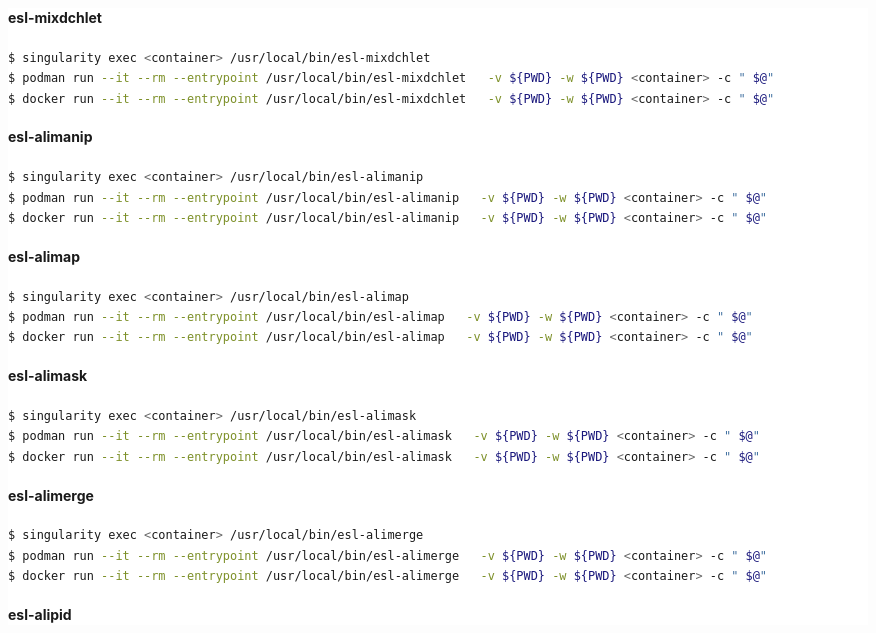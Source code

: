 
#### esl-mixdchlet

```bash
$ singularity exec <container> /usr/local/bin/esl-mixdchlet
$ podman run --it --rm --entrypoint /usr/local/bin/esl-mixdchlet   -v ${PWD} -w ${PWD} <container> -c " $@"
$ docker run --it --rm --entrypoint /usr/local/bin/esl-mixdchlet   -v ${PWD} -w ${PWD} <container> -c " $@"
```


#### esl-alimanip

```bash
$ singularity exec <container> /usr/local/bin/esl-alimanip
$ podman run --it --rm --entrypoint /usr/local/bin/esl-alimanip   -v ${PWD} -w ${PWD} <container> -c " $@"
$ docker run --it --rm --entrypoint /usr/local/bin/esl-alimanip   -v ${PWD} -w ${PWD} <container> -c " $@"
```


#### esl-alimap

```bash
$ singularity exec <container> /usr/local/bin/esl-alimap
$ podman run --it --rm --entrypoint /usr/local/bin/esl-alimap   -v ${PWD} -w ${PWD} <container> -c " $@"
$ docker run --it --rm --entrypoint /usr/local/bin/esl-alimap   -v ${PWD} -w ${PWD} <container> -c " $@"
```


#### esl-alimask

```bash
$ singularity exec <container> /usr/local/bin/esl-alimask
$ podman run --it --rm --entrypoint /usr/local/bin/esl-alimask   -v ${PWD} -w ${PWD} <container> -c " $@"
$ docker run --it --rm --entrypoint /usr/local/bin/esl-alimask   -v ${PWD} -w ${PWD} <container> -c " $@"
```


#### esl-alimerge

```bash
$ singularity exec <container> /usr/local/bin/esl-alimerge
$ podman run --it --rm --entrypoint /usr/local/bin/esl-alimerge   -v ${PWD} -w ${PWD} <container> -c " $@"
$ docker run --it --rm --entrypoint /usr/local/bin/esl-alimerge   -v ${PWD} -w ${PWD} <container> -c " $@"
```


#### esl-alipid
